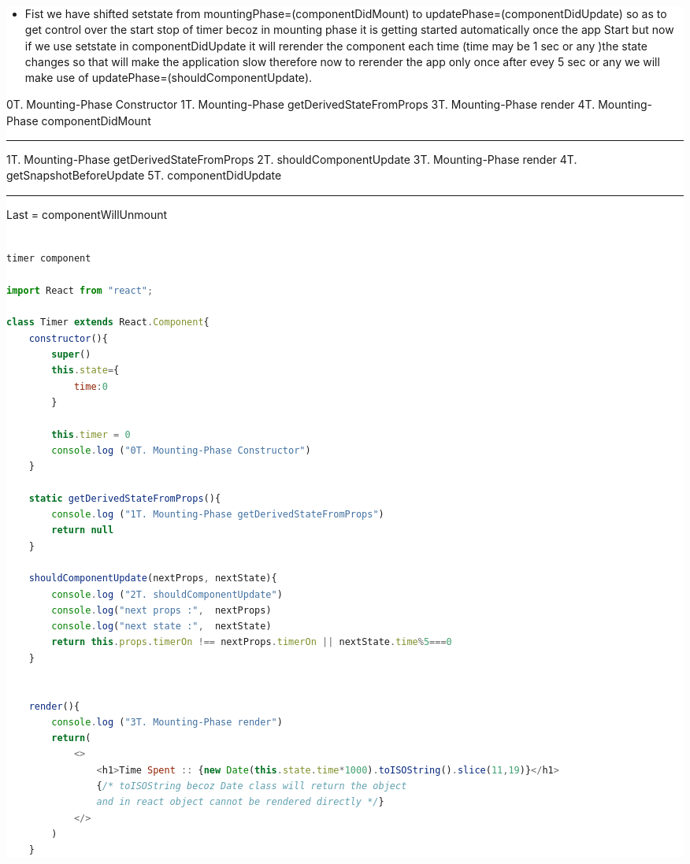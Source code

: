 - Fist we have shifted setstate from mountingPhase=(componentDidMount) to updatePhase=(componentDidUpdate) so as to get control over the start stop of timer becoz in mounting phase it is getting started automatically once the app Start but now if we use setstate in componentDidUpdate it will rerender the component each time (time may be 1 sec or any )the state changes so that will make the application slow therefore now to rerender the app only once after evey 5 sec or any we will make use of updatePhase=(shouldComponentUpdate).

0T. Mounting-Phase Constructor
1T. Mounting-Phase getDerivedStateFromProps
3T. Mounting-Phase render
4T. Mounting-Phase componentDidMount

---

1T. Mounting-Phase getDerivedStateFromProps
2T. shouldComponentUpdate
3T. Mounting-Phase render
4T. getSnapshotBeforeUpdate
5T. componentDidUpdate

---

Last = componentWillUnmount

```javascript

timer component

import React from "react";

class Timer extends React.Component{
    constructor(){
        super()
        this.state={
            time:0
        }

        this.timer = 0
        console.log ("0T. Mounting-Phase Constructor")
    }

    static getDerivedStateFromProps(){
        console.log ("1T. Mounting-Phase getDerivedStateFromProps")
        return null
    }

    shouldComponentUpdate(nextProps, nextState){
        console.log ("2T. shouldComponentUpdate")
        console.log("next props :",  nextProps)
        console.log("next state :",  nextState)
        return this.props.timerOn !== nextProps.timerOn || nextState.time%5===0
    }


    render(){
        console.log ("3T. Mounting-Phase render")
        return(
            <>
                <h1>Time Spent :: {new Date(this.state.time*1000).toISOString().slice(11,19)}</h1>
                {/* toISOString becoz Date class will return the object
                and in react object cannot be rendered directly */}
            </>
        )
    }


```